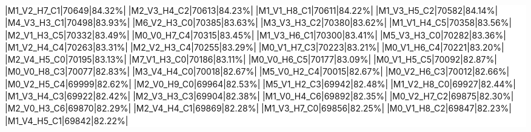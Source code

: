|M1_V2_H7_C1|70649|84.32%|
|M2_V3_H4_C2|70613|84.23%|
|M1_V1_H8_C1|70611|84.22%|
|M1_V3_H5_C2|70582|84.14%|
|M4_V3_H3_C1|70498|83.93%|
|M6_V2_H3_C0|70385|83.63%|
|M3_V3_H3_C2|70380|83.62%|
|M1_V1_H4_C5|70358|83.56%|
|M2_V1_H3_C5|70332|83.49%|
|M0_V0_H7_C4|70315|83.45%|
|M1_V3_H6_C1|70300|83.41%|
|M5_V3_H3_C0|70282|83.36%|
|M1_V2_H4_C4|70263|83.31%|
|M2_V2_H3_C4|70255|83.29%|
|M0_V1_H7_C3|70223|83.21%|
|M0_V1_H6_C4|70221|83.20%|
|M2_V4_H5_C0|70195|83.13%|
|M7_V1_H3_C0|70186|83.11%|
|M0_V0_H6_C5|70177|83.09%|
|M0_V1_H5_C5|70092|82.87%|
|M0_V0_H8_C3|70077|82.83%|
|M3_V4_H4_C0|70018|82.67%|
|M5_V0_H2_C4|70015|82.67%|
|M0_V2_H6_C3|70012|82.66%|
|M0_V2_H5_C4|69999|82.62%|
|M2_V0_H9_C0|69964|82.53%|
|M5_V1_H2_C3|69942|82.48%|
|M1_V2_H8_C0|69927|82.44%|
|M1_V3_H4_C3|69922|82.42%|
|M2_V3_H3_C3|69904|82.38%|
|M1_V0_H4_C6|69892|82.35%|
|M0_V2_H7_C2|69875|82.30%|
|M2_V0_H3_C6|69870|82.29%|
|M2_V4_H4_C1|69869|82.28%|
|M1_V3_H7_C0|69856|82.25%|
|M0_V1_H8_C2|69847|82.23%|
|M1_V4_H5_C1|69842|82.22%|